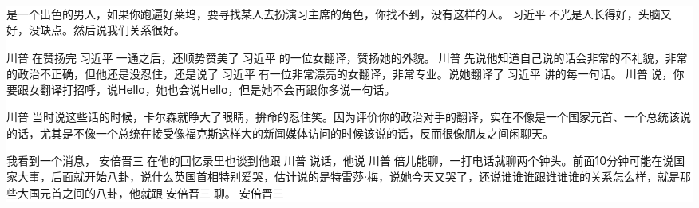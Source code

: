   是一个出色的男人，如果你跑遍好莱坞，要寻找某人去扮演习主席的角色，你找不到，没有这样的人。
  <ok href="/term/1063">
   习近平
  </ok>
  不光是人长得好，头脑又好，没缺点。然后说我们关系很好。
 </p>
 <p>
  <ok href="/term/1041">
   川普
  </ok>
  在赞扬完
  <ok href="/term/1063">
   习近平
  </ok>
  一通之后，还顺势赞美了
  <ok href="/term/1063">
   习近平
  </ok>
  的一位女翻译，赞扬她的外貌。
  <ok href="/term/1041">
   川普
  </ok>
  先说他知道自己说的话会非常的不礼貌，非常的政治不正确，但他还是没忍住，还是说了
  <ok href="/term/1063">
   习近平
  </ok>
  有一位非常漂亮的女翻译，非常专业。说她翻译了
  <ok href="/term/1063">
   习近平
  </ok>
  讲的每一句话。
  <ok href="/term/1041">
   川普
  </ok>
  说，你要跟女翻译打招呼，说Hello，她也会说Hello，但是她不会再跟你多说一句话。
 </p>
 <p>
  <ok href="/term/1041">
   川普
  </ok>
  当时说这些话的时候，卡尔森就睁大了眼睛，拚命的忍住笑。因为评价你的政治对手的翻译，实在不像是一个国家元首、一个总统该说的话，尤其是不像一个总统在接受像福克斯这样大的新闻媒体访问的时候该说的话，反而很像朋友之间闲聊天。
 </p>
 <p>
  我看到一个消息，
  <ok href="/term/11811">
   安倍晋三
  </ok>
  在他的回忆录里也谈到他跟
  <ok href="/term/1041">
   川普
  </ok>
  说话，他说
  <ok href="/term/1041">
   川普
  </ok>
  倍儿能聊，一打电话就聊两个钟头。前面10分钟可能在说国家大事，后面就开始八卦，说什么英国首相特别爱哭，估计说的是特雷莎·梅，说她今天又哭了，还说谁谁谁跟谁谁谁的关系怎么样，就是那些大国元首之间的八卦，他就跟
  <ok href="/term/11811">
   安倍晋三
  </ok>
  聊。
  <ok href="/term/11811">
   安倍晋三